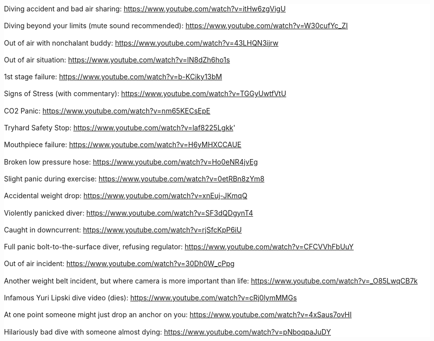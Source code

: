 Diving accident and bad air sharing:
https://www.youtube.com/watch?v=itHw6zgVigU

Diving beyond your limits (mute sound recommended):
https://www.youtube.com/watch?v=W30cufYc_ZI

Out of air with nonchalant buddy:
https://www.youtube.com/watch?v=43LHQN3ijrw

Out of air situation:
https://www.youtube.com/watch?v=lN8dZh6ho1s

1st stage failure:
https://www.youtube.com/watch?v=b-KCiky13bM

Signs of Stress (with commentary):
https://www.youtube.com/watch?v=TGGyUwtfVtU

CO2 Panic:
https://www.youtube.com/watch?v=nm65KECsEpE

Tryhard Safety Stop:
https://www.youtube.com/watch?v=laf8225Lgkk'

Mouthpiece failure:
https://www.youtube.com/watch?v=H6yMHXCCAUE

Broken low pressure hose:
https://www.youtube.com/watch?v=Ho0eNR4jvEg

Slight panic during exercise:
https://www.youtube.com/watch?v=0etRBn8zYm8

Accidental weight drop:
https://www.youtube.com/watch?v=xnEuj-JKmqQ

Violently panicked diver:
https://www.youtube.com/watch?v=SF3dQDgynT4

Caught in downcurrent:
https://www.youtube.com/watch?v=rjSfcKpP6iU

Full panic bolt-to-the-surface diver, refusing regulator:
https://www.youtube.com/watch?v=CFCVVhFbUuY

Out of air incident:
https://www.youtube.com/watch?v=30Dh0W_cPpg

Another weight belt incident, but where camera is more important than life:
https://www.youtube.com/watch?v=_O85LwqCB7k

Infamous Yuri Lipski dive video (dies):
https://www.youtube.com/watch?v=cRj0lymMMGs

At one point someone might just drop an anchor on you:
https://www.youtube.com/watch?v=4xSaus7ovHI

Hilariously bad dive with someone almost dying:
https://www.youtube.com/watch?v=pNboqpaJuDY
